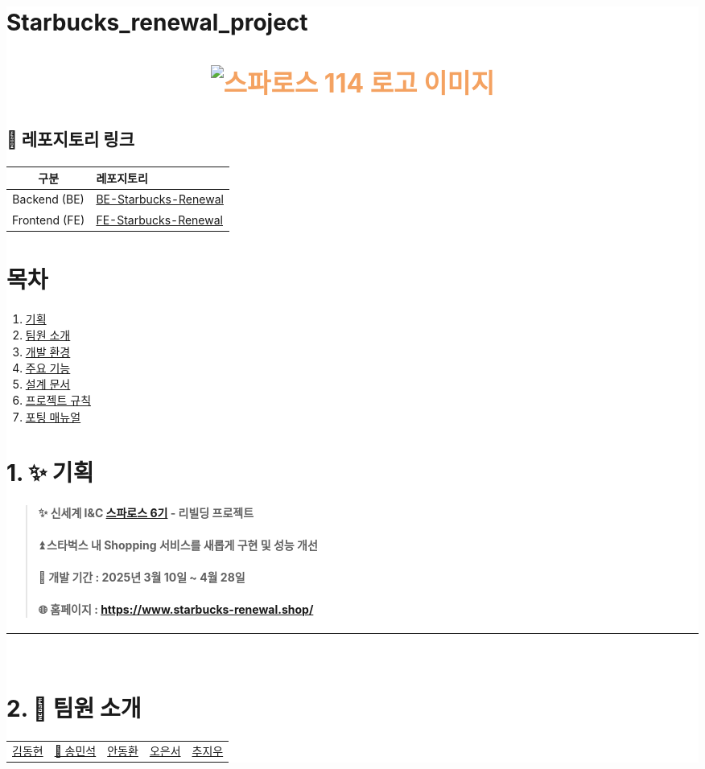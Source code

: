 # Starbucks_renewal_project

<div align="center" style="font-size: 32px; font-weight: bold; color: #f4a261;">

![스파로스 114 로고 이미지](https://github.com/user-attachments/assets/52cd0249-474b-4ba7-90e7-b2554602aca9)

</div>

## 📁 레포지토리 링크

|      구분       | 레포지토리                                                                 |
|:-------------:|:----------------------------------------------------------------------|
| Backend (BE)  | [BE-Starbucks-Renewal](https://github.com/3-114/BE-Starbucks-Renewal) |
| Frontend (FE) | [FE-Starbucks-Renewal](https://github.com/3-114/FE-Starbucks-Renewal) |

# 목차

1. [기획](#1-기획)
2. [팀원 소개](#2--팀원-소개)
3. [개발 환경](#3--개발-환경)
4. [주요 기능](#4--주요-기능)
5. [설계 문서](#5--설계-문서)
6. [프로젝트 규칙](#6--프로젝트-규칙)
7. [포팅 매뉴얼](#7--포팅-매뉴얼)

# 1. ✨ 기획

> #### ✨ 신세계 I&C [스파로스 6기](https://swedu.spharosacademy.com/spharos_total.html) - 리빌딩 프로젝트
>
> #### ⏫ 스타벅스 내 Shopping 서비스를 새롭게 구현 및 성능 개선
>
> #### 📅 개발 기간 : 2025년 3월 10일 ~ 4월 28일
>
> #### 🌐 홈페이지 : https://www.starbucks-renewal.shop/

---
<br>

# 2. 👥 팀원 소개

<div align="center">
<table>
  <tr>
    <td align="center"><a href="https://github.com/Demopeu">김동현</a></td>
    <td align="center"><a href="https://github.com/DoNalD-A">👑 송민석</a></td>
    <td align="center"><a href="https://github.com/Ahn-donghwan">안동환</a></td>
    <td align="center"><a href="https://github.com/EUNSEO-YA">오은서</a></td>
    <td align="center"><a href="https://github.com/chuman0216">추지우</a></td>
  </tr>
